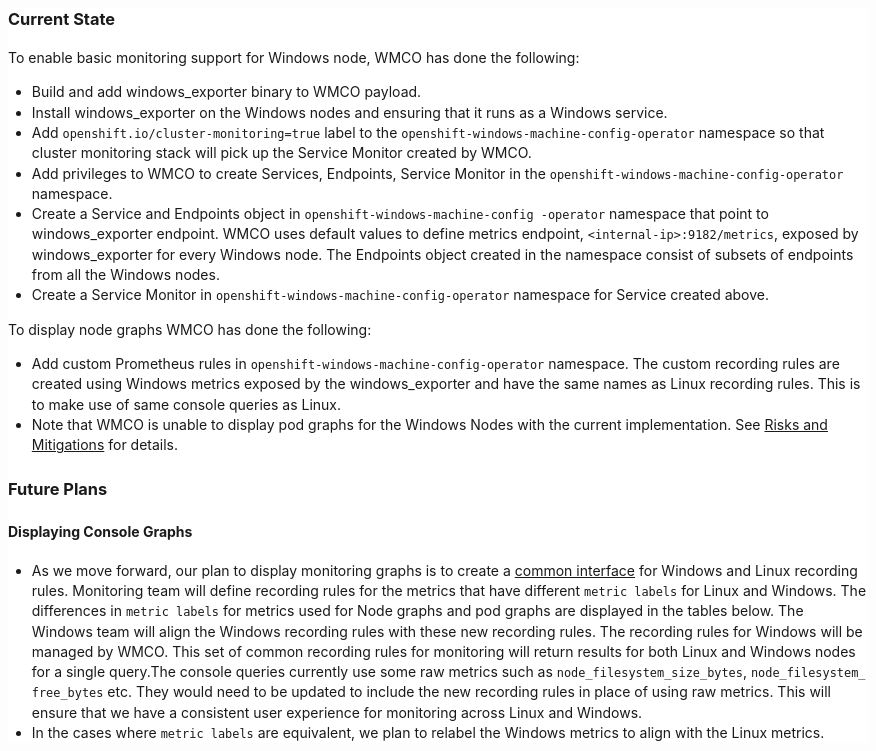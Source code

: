 ### Current State

To enable basic monitoring support for Windows node, WMCO has done the
following:

* Build and add windows_exporter binary to WMCO payload.
* Install windows_exporter on the Windows nodes and ensuring
  that it runs as a Windows service.
* Add `openshift.io/cluster-monitoring=true` label to the
 `openshift-windows-machine-config-operator` namespace so that cluster
  monitoring stack will pick up the Service Monitor created by WMCO.
* Add privileges to WMCO to create Services, Endpoints, Service Monitor in
  the `openshift-windows-machine-config-operator` namespace.
* Create a Service and Endpoints object in `openshift-windows-machine-config
-operator` namespace that point to windows_exporter endpoint. WMCO uses default
  values to define metrics endpoint, `<internal-ip>:9182/metrics`,
  exposed by windows_exporter for every Windows node. The Endpoints object
  created in the namespace consist of subsets of endpoints from all the
  Windows nodes.
* Create a Service Monitor in `openshift-windows-machine-config-operator`
  namespace for Service created above.
  
To display node graphs WMCO has done the following:

* Add custom Prometheus rules in `openshift-windows-machine-config-operator`
  namespace. The custom recording rules are created using Windows metrics
  exposed by the windows_exporter and have the same names as Linux
  recording rules. This is to make use of same console queries as Linux.
* Note that WMCO is unable to display pod graphs for the Windows Nodes
  with the current implementation. See [Risks and Mitigations](#risks-and-mitigations)
  for details.
  
### Future Plans

#### Displaying Console Graphs

* As we move forward, our plan to display monitoring graphs is to create a
 [common interface](https://issues.redhat.com/browse/WINC-530) for Windows
  and Linux recording rules. Monitoring team will define recording rules for the
  metrics that have different `metric labels` for Linux and Windows. The
  differences in `metric labels` for metrics used for Node graphs and pod graphs
  are displayed in the tables below.
  The Windows team will align the Windows recording rules with these new
  recording rules. The recording rules for Windows will be managed by
  WMCO. This set of common recording rules for monitoring will return results
  for both Linux and Windows nodes for a single query.The console queries
  currently use some raw metrics such as `node_filesystem_size_bytes`,
  `node_filesystem_free_bytes` etc. They would need to be updated to include
  the new recording rules in place of using raw metrics. This will ensure that
  we have a consistent user experience for monitoring across Linux and Windows.
* In the cases where `metric labels` are equivalent, we plan to relabel the
  Windows metrics to align with the Linux metrics.
